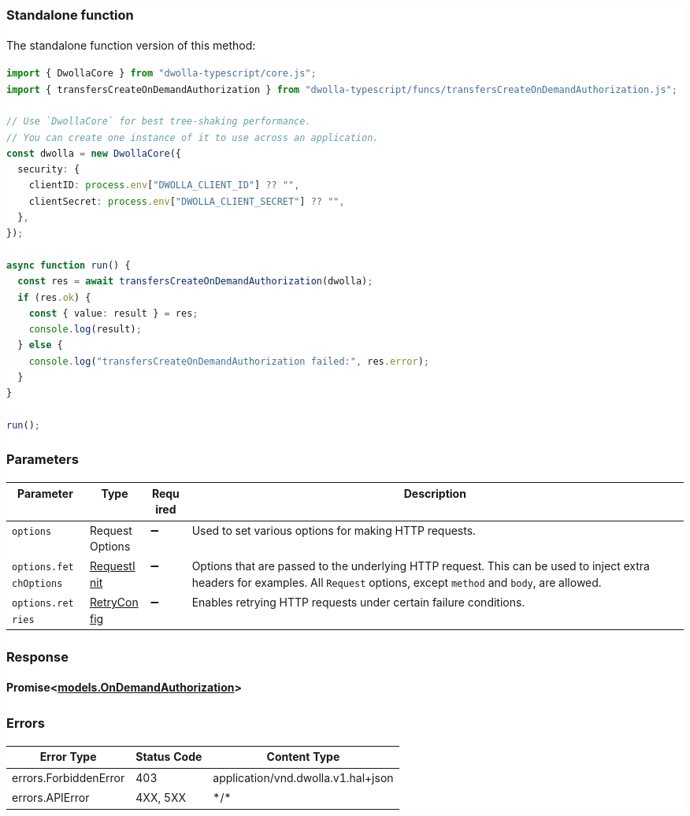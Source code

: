 ### Standalone function

The standalone function version of this method:

```typescript
import { DwollaCore } from "dwolla-typescript/core.js";
import { transfersCreateOnDemandAuthorization } from "dwolla-typescript/funcs/transfersCreateOnDemandAuthorization.js";

// Use `DwollaCore` for best tree-shaking performance.
// You can create one instance of it to use across an application.
const dwolla = new DwollaCore({
  security: {
    clientID: process.env["DWOLLA_CLIENT_ID"] ?? "",
    clientSecret: process.env["DWOLLA_CLIENT_SECRET"] ?? "",
  },
});

async function run() {
  const res = await transfersCreateOnDemandAuthorization(dwolla);
  if (res.ok) {
    const { value: result } = res;
    console.log(result);
  } else {
    console.log("transfersCreateOnDemandAuthorization failed:", res.error);
  }
}

run();
```

### Parameters

| Parameter                                                                                                                                                                      | Type                                                                                                                                                                           | Required                                                                                                                                                                       | Description                                                                                                                                                                    |
| ------------------------------------------------------------------------------------------------------------------------------------------------------------------------------ | ------------------------------------------------------------------------------------------------------------------------------------------------------------------------------ | ------------------------------------------------------------------------------------------------------------------------------------------------------------------------------ | ------------------------------------------------------------------------------------------------------------------------------------------------------------------------------ |
| `options`                                                                                                                                                                      | RequestOptions                                                                                                                                                                 | :heavy_minus_sign:                                                                                                                                                             | Used to set various options for making HTTP requests.                                                                                                                          |
| `options.fetchOptions`                                                                                                                                                         | [RequestInit](https://developer.mozilla.org/en-US/docs/Web/API/Request/Request#options)                                                                                        | :heavy_minus_sign:                                                                                                                                                             | Options that are passed to the underlying HTTP request. This can be used to inject extra headers for examples. All `Request` options, except `method` and `body`, are allowed. |
| `options.retries`                                                                                                                                                              | [RetryConfig](../../lib/utils/retryconfig.md)                                                                                                                                  | :heavy_minus_sign:                                                                                                                                                             | Enables retrying HTTP requests under certain failure conditions.                                                                                                               |

### Response

**Promise\<[models.OnDemandAuthorization](../../models/ondemandauthorization.md)\>**

### Errors

| Error Type                         | Status Code                        | Content Type                       |
| ---------------------------------- | ---------------------------------- | ---------------------------------- |
| errors.ForbiddenError              | 403                                | application/vnd.dwolla.v1.hal+json |
| errors.APIError                    | 4XX, 5XX                           | \*/\*                              |